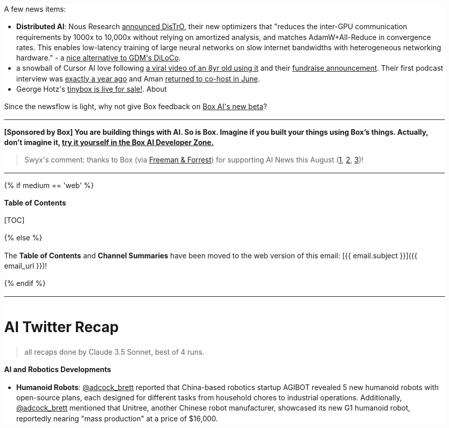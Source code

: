 A few news items:

- **Distributed AI**: Nous Research [announced DisTrO](https://x.com/NousResearch/status/1828121648383566270), their new optimizers that "reduces the inter-GPU communication requirements by 1000x to 10,000x without relying on amortized analysis, and matches AdamW+All-Reduce in convergence rates. This enables low-latency training of large neural networks on slow internet bandwidths with heterogeneous networking hardware." - a [nice alternative to GDM's DiLoCo](https://x.com/apyh__/status/1828139739842850879).
- a snowball of Cursor AI love following [a viral video of an 8yr old using it](https://x.com/rickyrobinett/status/1825581674870055189) and their [fundraise announcement](https://x.com/cursor_ai/status/1826656532072923219). Their first podcast interview was [exactly a year ago](https://www.latent.space/p/cursor) and Aman [returned to co-host in June](https://www.latent.space/p/iclr-2024-benchmarks-agents).
- George Hotz's [tinybox is live for sale!](https://x.com/realGeorgeHotz/status/1828197925874463166). About

Since the newsflow is light, why not give Box feedback on [Box AI's new beta](https://shortclick.link/8dpebr)?

---

**[Sponsored by Box] You are building things with AI. So is Box. Imagine if you built your things using Box’s things. Actually, don’t imagine it, [try it yourself in the Box AI Developer Zone.](https://shortclick.link/8dpebr)**

> Swyx's comment: thanks to Box (via [Freeman & Forrest](https://x.com/editingemily/status/1790739130516676788)) for supporting AI News this August ([1](https://shortclick.link/23g92m), [2](https://shortclick.link/tndo68), [3](https://shortclick.link/5lxgsv))!

---


{% if medium == 'web' %}


**Table of Contents**

[TOC] 

{% else %}

The **Table of Contents** and **Channel Summaries** have been moved to the web version of this email: [{{ email.subject }}]({{ email_url }})!

{% endif %}


---

# AI Twitter Recap

> all recaps done by Claude 3.5 Sonnet, best of 4 runs.

**AI and Robotics Developments**

- **Humanoid Robots**: [@adcock_brett](https://twitter.com/adcock_brett/status/1827738485479899257) reported that China-based robotics startup AGIBOT revealed 5 new humanoid robots with open-source plans, each designed for different tasks from household chores to industrial operations. Additionally, [@adcock_brett](https://twitter.com/adcock_brett/status/1827738507885879382) mentioned that Unitree, another Chinese robot manufacturer, showcased its new G1 humanoid robot, reportedly nearing "mass production" at a price of $16,000.
